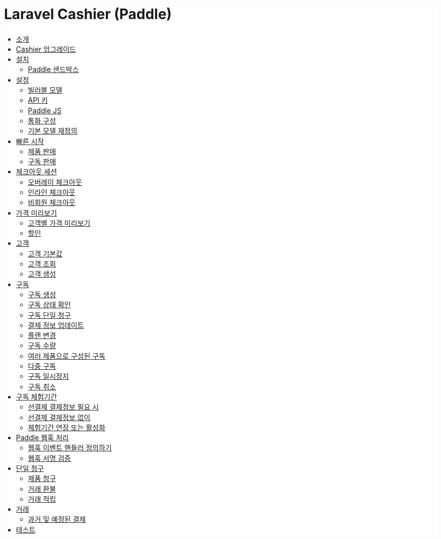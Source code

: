 # Laravel Cashier (Paddle)

- [소개](#introduction)
- [Cashier 업그레이드](#upgrading-cashier)
- [설치](#installation)
    - [Paddle 샌드박스](#paddle-sandbox)
- [설정](#configuration)
    - [빌러블 모델](#billable-model)
    - [API 키](#api-keys)
    - [Paddle JS](#paddle-js)
    - [통화 구성](#currency-configuration)
    - [기본 모델 재정의](#overriding-default-models)
- [빠른 시작](#quickstart)
    - [제품 판매](#quickstart-selling-products)
    - [구독 판매](#quickstart-selling-subscriptions)
- [체크아웃 세션](#checkout-sessions)
    - [오버레이 체크아웃](#overlay-checkout)
    - [인라인 체크아웃](#inline-checkout)
    - [비회원 체크아웃](#guest-checkouts)
- [가격 미리보기](#price-previews)
    - [고객별 가격 미리보기](#customer-price-previews)
    - [할인](#price-discounts)
- [고객](#customers)
    - [고객 기본값](#customer-defaults)
    - [고객 조회](#retrieving-customers)
    - [고객 생성](#creating-customers)
- [구독](#subscriptions)
    - [구독 생성](#creating-subscriptions)
    - [구독 상태 확인](#checking-subscription-status)
    - [구독 단일 청구](#subscription-single-charges)
    - [결제 정보 업데이트](#updating-payment-information)
    - [플랜 변경](#changing-plans)
    - [구독 수량](#subscription-quantity)
    - [여러 제품으로 구성된 구독](#subscriptions-with-multiple-products)
    - [다중 구독](#multiple-subscriptions)
    - [구독 일시정지](#pausing-subscriptions)
    - [구독 취소](#canceling-subscriptions)
- [구독 체험기간](#subscription-trials)
    - [선결제 결제정보 필요 시](#with-payment-method-up-front)
    - [선결제 결제정보 없이](#without-payment-method-up-front)
    - [체험기간 연장 또는 활성화](#extend-or-activate-a-trial)
- [Paddle 웹훅 처리](#handling-paddle-webhooks)
    - [웹훅 이벤트 핸들러 정의하기](#defining-webhook-event-handlers)
    - [웹훅 서명 검증](#verifying-webhook-signatures)
- [단일 청구](#single-charges)
    - [제품 청구](#charging-for-products)
    - [거래 환불](#refunding-transactions)
    - [거래 적립](#crediting-transactions)
- [거래](#transactions)
    - [과거 및 예정된 결제](#past-and-upcoming-payments)
- [테스트](#testing)
